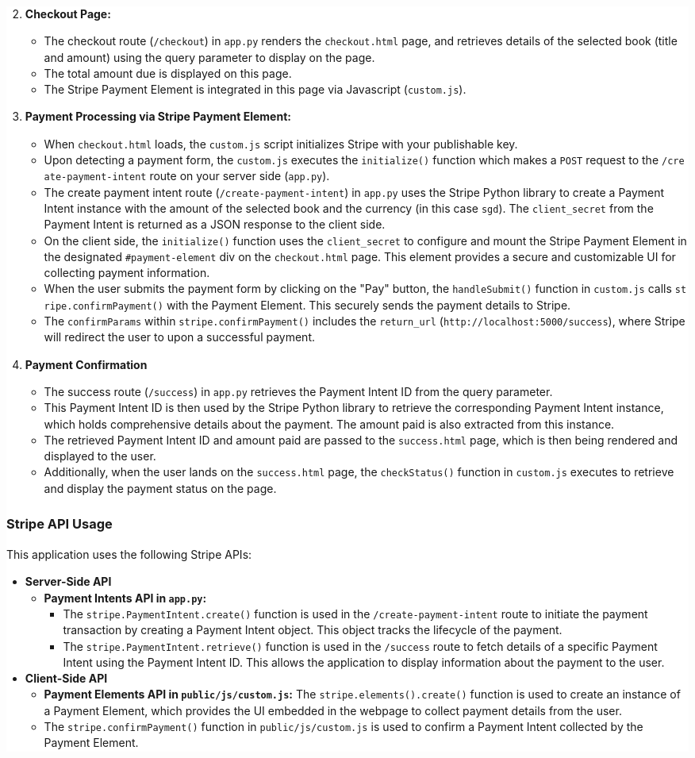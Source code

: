 2. **Checkout Page:** 
	* The checkout route (`/checkout`) in `app.py` renders the `checkout.html` page, and retrieves details of the selected book (title and amount) using the query parameter to display on the page.
	* The total amount due is displayed on this page.
	* The Stripe Payment Element is integrated in this page via Javascript (`custom.js`).

3. **Payment Processing via Stripe Payment Element:**
	* When `checkout.html` loads, the `custom.js` script initializes Stripe with your publishable key.
	* Upon detecting a payment form, the `custom.js` executes the `initialize()` function which makes a `POST` request to the `/create-payment-intent` route on your server side (`app.py`).
	* The create payment intent route (`/create-payment-intent`) in `app.py` uses the Stripe Python library to create a Payment Intent instance with the amount of the selected book and the currency (in this case `sgd`). The `client_secret` from the Payment Intent is returned as a JSON response to the client side.
	* On the client side, the `initialize()` function uses the `client_secret` to configure and mount the Stripe Payment Element in the designated `#payment-element` div on the `checkout.html` page. This element provides a secure and customizable UI for collecting payment information.
	* When the user submits the payment form by clicking on the "Pay" button, the `handleSubmit()` function in `custom.js` calls `stripe.confirmPayment()` with the Payment Element. This securely sends the payment details to Stripe.
	* The `confirmParams` within `stripe.confirmPayment()` includes the `return_url` (`http://localhost:5000/success`), where Stripe will redirect the user to upon a successful payment.

4. **Payment Confirmation**
	* The success route (`/success`) in `app.py` retrieves the Payment Intent ID from the query parameter.
	* This Payment Intent ID is then used by the Stripe Python library to retrieve the corresponding Payment Intent instance, which holds comprehensive details about the payment. The amount paid is also extracted from this instance.
	* The retrieved Payment Intent ID and amount paid are passed to the `success.html` page, which is then being rendered and displayed to the user.
	* Additionally, when the user lands on the `success.html` page, the `checkStatus()` function in `custom.js` executes to retrieve and display the payment status on the page. 


### Stripe API Usage
This application uses the following Stripe APIs:

* **Server-Side API**	
	* **Payment Intents API in `app.py`:** 
		* The `stripe.PaymentIntent.create()` function is used in the `/create-payment-intent` route to initiate the payment transaction by creating a Payment Intent object. This object tracks the lifecycle of the payment.
		* The `stripe.PaymentIntent.retrieve()` function is used in the `/success` route to fetch details of a specific Payment Intent using the Payment Intent ID. This allows the application to display information about the payment to the user.
* **Client-Side API**
	* **Payment Elements API in `public/js/custom.js`:** The `stripe.elements().create()` function is used to create an instance of a Payment Element, which provides the UI embedded in the webpage to collect payment details from the user.
	* The `stripe.confirmPayment()` function in `public/js/custom.js` is used to confirm a Payment Intent collected by the Payment Element.
